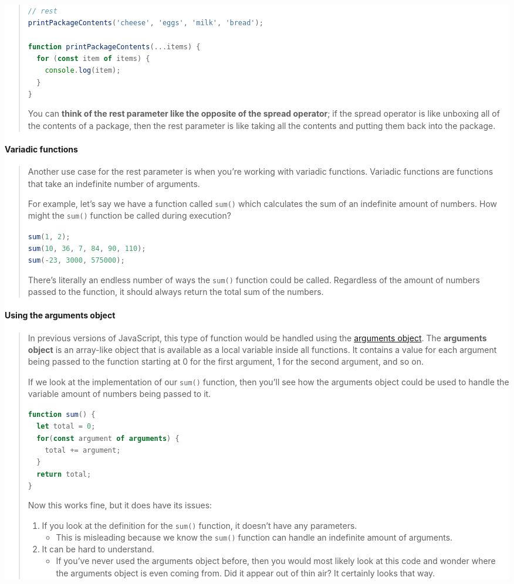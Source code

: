 >
> ```javascript
> // rest
> printPackageContents('cheese', 'eggs', 'milk', 'bread');
>
> function printPackageContents(...items) {
>   for (const item of items) {
>     console.log(item);
>   }
> }
> ```
>
> You can **think of the rest parameter like the opposite of the spread operator**; if the spread operator is like unboxing all of the contents of a package, then the rest parameter is like taking all the contents and putting them back into the package.

#### Variadic functions

> Another use case for the rest parameter is when you’re working with variadic functions. Variadic functions are functions that take an indefinite number of arguments.
>
> For example, let’s say we have a function called `sum()` which calculates the sum of an indefinite amount of numbers. How might the `sum()` function be called during execution?
>
> ```javascript
> sum(1, 2);
> sum(10, 36, 7, 84, 90, 110);
> sum(-23, 3000, 575000);
> ```
>
> There’s literally an endless number of ways the `sum()` function could be called. Regardless of the amount of numbers passed to the function, it should always return the total sum of the numbers.

#### Using the arguments object

> In previous versions of JavaScript, this type of function would be handled using the [arguments object](https://developer.mozilla.org/en-US/docs/Web/JavaScript/Reference/Functions/arguments). The **arguments object** is an array-like object that is available as a local variable inside all functions. It contains a value for each argument being passed to the function starting at 0 for the first argument, 1 for the second argument, and so on.
>
> If we look at the implementation of our `sum()` function, then you’ll see how the arguments object could be used to handle the variable amount of numbers being passed to it.
>
> ```javascript
> function sum() {
>   let total = 0;
>   for(const argument of arguments) {
>     total += argument;
>   }
>   return total;
> }
> ```
>
> Now this works fine, but it does have its issues:
>
> 1. If you look at the definition for the `sum()` function, it doesn’t have any parameters.
>     - This is misleading because we know the `sum()` function can handle an indefinite amount of arguments.
> 2. It can be hard to understand.
>     - If you’ve never used the arguments object before, then you would most likely look at this code and wonder where the arguments object is even coming from. Did it appear out of thin air? It certainly looks that way.
